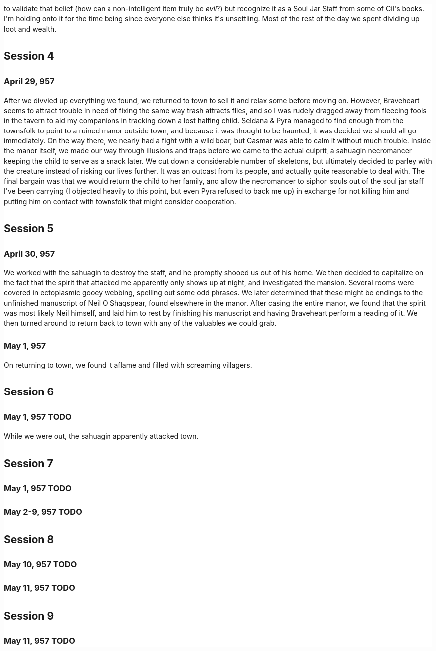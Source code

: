 to validate that belief (how can a non-intelligent item truly be *evil*?) but
recognize it as a Soul Jar Staff from some of Cil's books. I'm holding onto it
for the time being since everyone else thinks it's unsettling. Most of the rest
of the day we spent dividing up loot and wealth. 
## Session 4
### April 29, 957
After we divvied up everything we found, we returned to town to sell it and 
relax some before moving on. However, Braveheart seems to attract trouble in 
need of fixing the same way trash attracts flies, and so I was rudely dragged 
away from fleecing fools in the tavern to aid my companions in tracking down a 
lost halfing child. Seldana & Pyra managed to find enough from the townsfolk to
point to a ruined manor outside town, and because it was thought to be haunted, 
it was decided we should all go immediately. On the way there, we nearly had a 
fight with a wild boar, but Casmar was able to calm it without much trouble. 
Inside the manor itself, we made our way through illusions and traps before we
came to the actual culprit, a sahuagin necromancer keeping the child to serve as
a snack later. We cut down a considerable number of skeletons, but ultimately 
decided to parley with the creature instead of risking our lives further. It was
an outcast from its people, and actually quite reasonable to deal with. The 
final bargain was that we would return the child to her family, and allow the 
necromancer to siphon souls out of the soul jar staff I've been carrying (I 
objected heavily to this point, but even Pyra refused to back me up) in exchange 
for not killing him and putting him on contact with townsfolk that might 
consider cooperation. 
## Session 5
### April 30, 957
We worked with the sahuagin to destroy the staff, and he promptly shooed us out 
of his home. We then decided to capitalize on the fact that the spirit that 
attacked me apparently only shows up at night, and investigated the mansion. 
Several rooms were covered in ectoplasmic gooey webbing, spelling out some 
odd phrases. We later determined that these might be endings to the unfinished 
manuscript of Neil O'Shaqspear, found elsewhere in the manor. After casing the 
entire manor, we found that the spirit was most likely Neil himself, and laid 
him to rest by finishing his manuscript and having Braveheart perform a reading
of it. We then turned around to return back to town with any of the valuables we
could grab. 
### May 1, 957
On returning to town, we found it aflame and filled with screaming villagers. 
## Session 6
### May 1, 957 TODO
While we were out, the sahuagin apparently attacked town.  
## Session 7 
### May 1, 957 TODO
### May 2-9, 957 TODO
## Session 8
### May 10, 957 TODO
### May 11, 957 TODO
## Session 9
### May 11, 957 TODO
